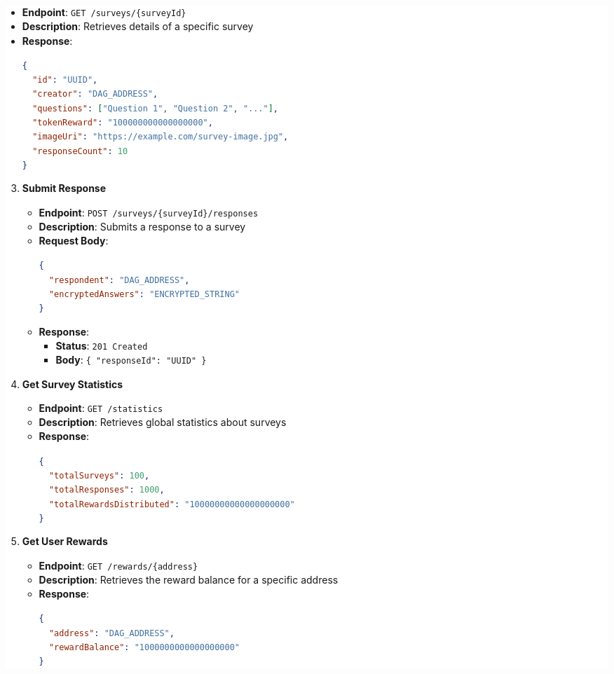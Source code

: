    - **Endpoint**: `GET /surveys/{surveyId}`
   - **Description**: Retrieves details of a specific survey
   - **Response**:
     ```json
     {
       "id": "UUID",
       "creator": "DAG_ADDRESS",
       "questions": ["Question 1", "Question 2", "..."],
       "tokenReward": "100000000000000000",
       "imageUri": "https://example.com/survey-image.jpg",
       "responseCount": 10
     }
     ```

3. **Submit Response**

   - **Endpoint**: `POST /surveys/{surveyId}/responses`
   - **Description**: Submits a response to a survey
   - **Request Body**:
     ```json
     {
       "respondent": "DAG_ADDRESS",
       "encryptedAnswers": "ENCRYPTED_STRING"
     }
     ```
   - **Response**:
     - **Status**: `201 Created`
     - **Body**: `{ "responseId": "UUID" }`

4. **Get Survey Statistics**

   - **Endpoint**: `GET /statistics`
   - **Description**: Retrieves global statistics about surveys
   - **Response**:
     ```json
     {
       "totalSurveys": 100,
       "totalResponses": 1000,
       "totalRewardsDistributed": "10000000000000000000"
     }
     ```

5. **Get User Rewards**

   - **Endpoint**: `GET /rewards/{address}`
   - **Description**: Retrieves the reward balance for a specific address
   - **Response**:
     ```json
     {
       "address": "DAG_ADDRESS",
       "rewardBalance": "1000000000000000000"
     }
     ```
